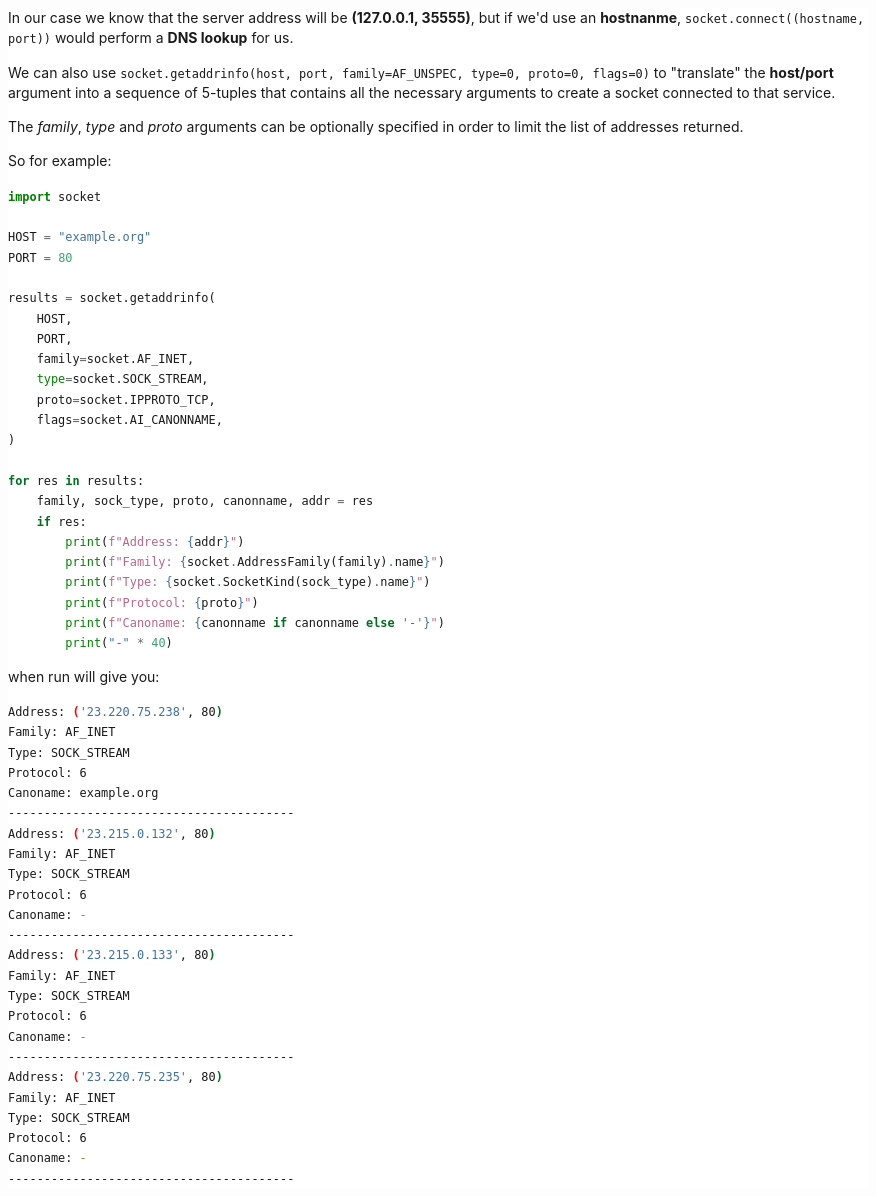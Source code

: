In our case we know that the server address will be **(127.0.0.1, 35555)**,
but if we'd use an **hostnanme**, `socket.connect((hostname, port))` would perform a **DNS lookup** for us.

We can also use `socket.getaddrinfo(host, port, family=AF_UNSPEC, type=0, proto=0, flags=0)`
to "translate" the **host/port** argument into a sequence of 5-tuples that contains all the necessary arguments to create a socket connected to that service.

The *family*, *type* and *proto* arguments can be optionally specified in order to
limit the list of addresses returned.

So for example:

```python
import socket

HOST = "example.org"
PORT = 80

results = socket.getaddrinfo(
    HOST,
    PORT,
    family=socket.AF_INET,
    type=socket.SOCK_STREAM,
    proto=socket.IPPROTO_TCP,
    flags=socket.AI_CANONNAME,
)

for res in results:
    family, sock_type, proto, canonname, addr = res
    if res:
        print(f"Address: {addr}")
        print(f"Family: {socket.AddressFamily(family).name}")
        print(f"Type: {socket.SocketKind(sock_type).name}")
        print(f"Protocol: {proto}")
        print(f"Canoname: {canonname if canonname else '-'}")
        print("-" * 40)
```

when run will give you:

```bash
Address: ('23.220.75.238', 80)
Family: AF_INET
Type: SOCK_STREAM
Protocol: 6
Canoname: example.org
----------------------------------------
Address: ('23.215.0.132', 80)
Family: AF_INET
Type: SOCK_STREAM
Protocol: 6
Canoname: -
----------------------------------------
Address: ('23.215.0.133', 80)
Family: AF_INET
Type: SOCK_STREAM
Protocol: 6
Canoname: -
----------------------------------------
Address: ('23.220.75.235', 80)
Family: AF_INET
Type: SOCK_STREAM
Protocol: 6
Canoname: -
----------------------------------------
```